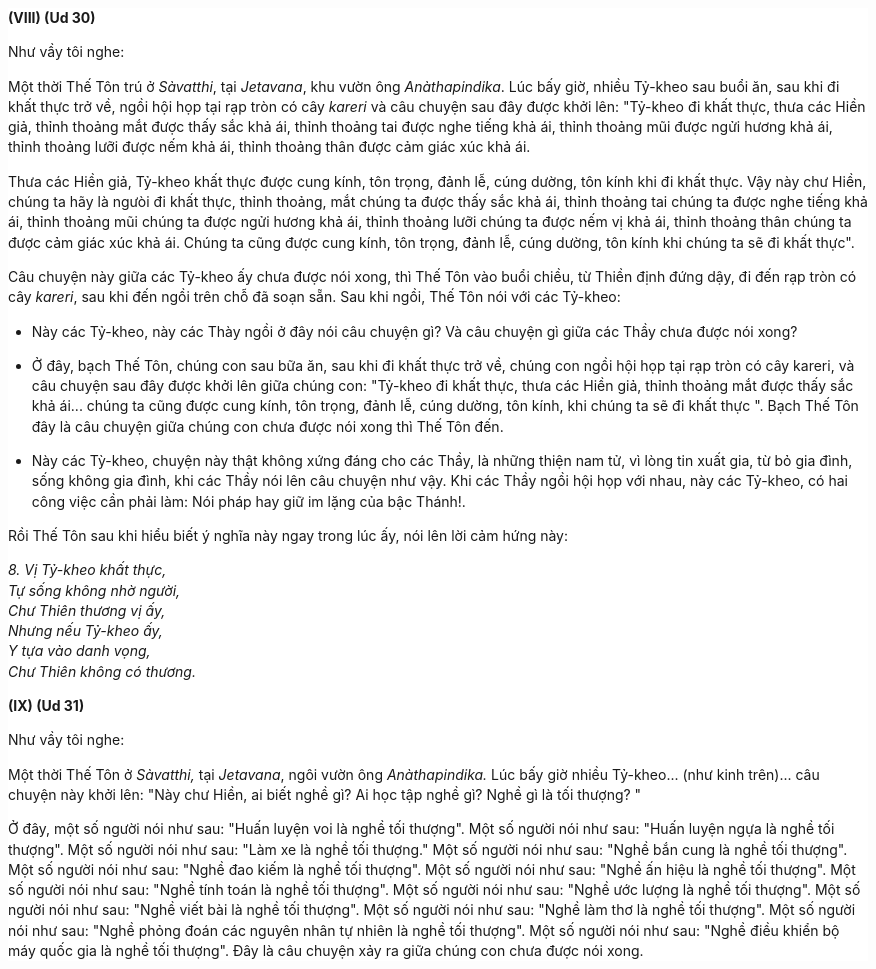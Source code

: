 **(VIII) (Ud 30)**

Như vầy tôi nghe:

Một thời Thế Tôn trú ở _Sàvatthi_, tại _Jetavana_, khu vườn ông _Anàthapindika_. Lúc bấy giờ, nhiều Tỷ-kheo sau buổi ăn, sau khi đi khất thực trở về, ngồi hội họp tại rạp tròn có cây _kareri_ và câu chuyện sau đây được khởi lên: "Tỷ-kheo đi khất thực, thưa các Hiền giả, thỉnh thoảng mắt được thấy sắc khả ái, thỉnh thoảng tai được nghe tiếng khả ái, thỉnh thoảng mũi được ngửi hương khả ái, thỉnh thoảng lưỡi được nếm khả ái, thỉnh thoảng thân được cảm giác xúc khả ái.

Thưa các Hiền giả, Tỷ-kheo khất thực được cung kính, tôn trọng, đảnh lễ, cúng dường, tôn kính khi đi khất thực. Vậy này chư Hiền, chúng ta hãy là ngưòi đi khất thực, thỉnh thoảng, mắt chúng ta được thấy sắc khả ái, thỉnh thoảng tai chúng ta được nghe tiếng khả ái, thỉnh thoảng mũi chúng ta được ngửi hương khả ái, thỉnh thoảng lưỡi chúng ta được nếm vị khả ái, thỉnh thoảng thân chúng ta được cảm giác xúc khả ái. Chúng ta cũng được cung kính, tôn trọng, đảnh lễ, cúng dường, tôn kính khi chúng ta sẽ đi khất thực".

Câu chuyện này giữa các Tỷ-kheo ấy chưa được nói xong, thì Thế Tôn vào buổi chiều, từ Thiền định đứng dậy, đi đến rạp tròn có cây _kareri_, sau khi đến ngồi trên chỗ đã soạn sẵn. Sau khi ngồi, Thế Tôn nói với các Tỷ-kheo:

- Này các Tỷ-kheo, này các Thày ngồi ở đây nói câu chuyện gì? Và câu chuyện gì giữa các Thầy chưa được nói xong?

- Ở đây, bạch Thế Tôn, chúng con sau bữa ăn, sau khi đi khất thực trở về, chúng con ngồi hội họp tại rạp tròn có cây kareri, và câu chuyện sau đây được khởi lên giữa chúng con: "Tỷ-kheo đi khất thực, thưa các Hiền giả, thỉnh thoảng mắt được thấy sắc khả ái... chúng ta cũng được cung kính, tôn trọng, đảnh lễ, cúng dường, tôn kính, khi chúng ta sẽ đi khất thực ". Bạch Thế Tôn đây là câu chuyện giữa chúng con chưa được nói xong thì Thế Tôn đến.

- Này các Tỳ-kheo, chuyện này thật không xứng đáng cho các Thầy, là những thiện nam tử, vì lòng tin xuất gia, từ bỏ gia đình, sống không gia đình, khi các Thầy nói lên câu chuyện như vậy. Khi các Thầy ngồi hội họp với nhau, này các Tỷ-kheo, có hai công việc cần phải làm: Nói pháp hay giữ im lặng của bậc Thánh!.

Rồi Thế Tôn sau khi hiểu biết ý nghĩa này ngay trong lúc ấy, nói lên lời cảm hứng này:

_8. Vị Tỷ-kheo khất thực,  
Tự sống không nhờ người,  
Chư Thiên thương vị ấy,  
Nhưng nếu Tỷ-kheo ấy,  
Y tựa vào danh vọng,  
Chư Thiên không có thương._

**(IX) (Ud 31)**

Như vầy tôi nghe:

Một thời Thế Tôn ở _Sàvatthi,_ tại _Jetavana_, ngôi vườn ông _Anàthapindika._ Lúc bấy giờ nhiều Tỷ-kheo... (như kinh trên)... câu chuyện này khởi lên: "Này chư Hiền, ai biết nghề gì? Ai học tập nghề gì? Nghề gì là tối thượng? "

Ở đây, một số người nói như sau: "Huấn luyện voi là nghề tối thượng". Một số người nói như sau: "Huấn luyện ngựa là nghề tối thượng". Một số người nói như sau: "Làm xe là nghề tối thượng." Một số người nói như sau: "Nghề bắn cung là nghề tối thượng". Một số người nói như sau: "Nghề đao kiếm là nghề tối thượng". Một số người nói như sau: "Nghề ấn hiệu là nghề tối thượng". Một số người nói như sau: "Nghề tính toán là nghề tối thượng". Một số người nói như sau: "Nghề ước lượng là nghề tối thượng". Một số người nói như sau: "Nghề viết bài là nghề tối thượng". Một số người nói như sau: "Nghề làm thơ là nghề tối thượng". Một số người nói như sau: "Nghề phỏng đoán các nguyên nhân tự nhiên là nghề tối thượng". Một số người nói như sau: "Nghề điều khiển bộ máy quốc gia là nghề tối thượng". Ðây là câu chuyện xảy ra giữa chúng con chưa được nói xong.
